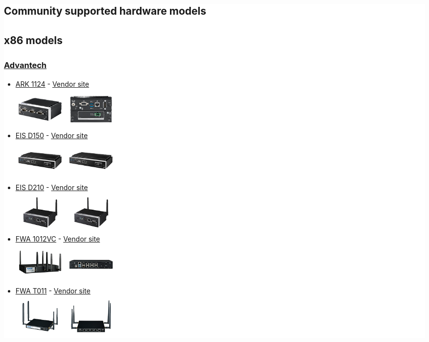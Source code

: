 ## Community supported hardware models

## x86 models

### [Advantech](https://www.advantech.com)

* [ARK 1124](template_l1_ARK-1124.json) - [Vendor site](null)<br><img src="logo_front_ARK-1124.png" width="100" height="80"> <img src="logo_back_ARK-1124.png" width="100" height="80">
* [EIS D150](template_l1_EIS-D150.json) - [Vendor site](null)<br><img src="logo_front_EIS-D150.png" width="100" height="80"> <img src="logo_front_EIS-D150.png" width="100" height="80">
* [EIS D210](template_l1_EIS-D210.json) - [Vendor site](null)<br><img src="logo_front_EIS-D210.png" width="100" height="80"> <img src="logo_front_EIS-D210.png" width="100" height="80">
* [FWA 1012VC](template_l1_FWA-1012VC.json) - [Vendor site](null)<br><img src="logo_front_FWA-1012VC.png" width="100" height="80"> <img src="logo_back_FWA-1012VC.png" width="100" height="80">
* [FWA T011](template_l1_FWA-T011.json) - [Vendor site](null)<br><img src="logo_front_FWA-T011.png" width="100" height="80"> <img src="logo_back_FWA-T011.png" width="100" height="80">